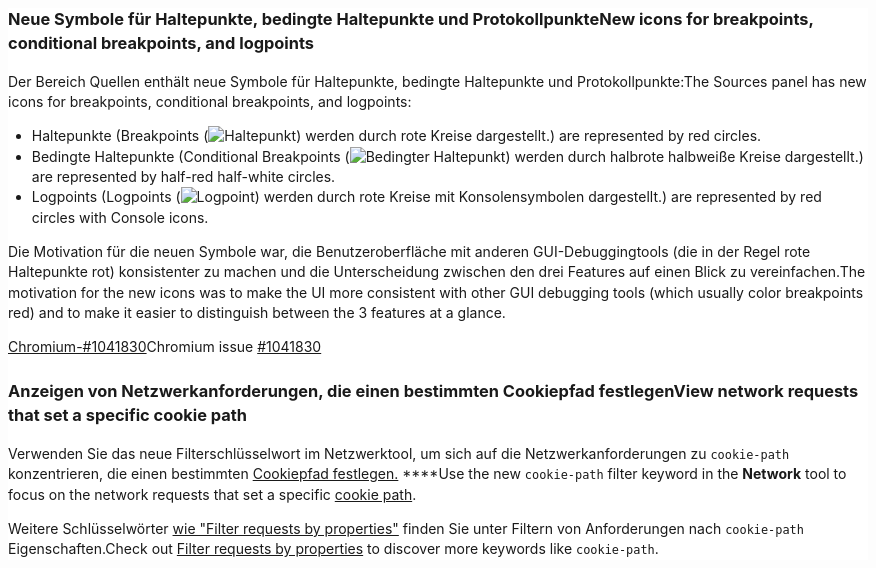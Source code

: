 ### <a name="new-icons-for-breakpoints-conditional-breakpoints-and-logpoints"></a><span data-ttu-id="10b1b-208">Neue Symbole für Haltepunkte, bedingte Haltepunkte und Protokollpunkte</span><span class="sxs-lookup"><span data-stu-id="10b1b-208">New icons for breakpoints, conditional breakpoints, and logpoints</span></span>  

<span data-ttu-id="10b1b-209">Der Bereich Quellen enthält neue Symbole für Haltepunkte, bedingte Haltepunkte und Protokollpunkte:</span><span class="sxs-lookup"><span data-stu-id="10b1b-209">The Sources panel has new icons for breakpoints, conditional breakpoints, and logpoints:</span></span>  

*   <span data-ttu-id="10b1b-210">Haltepunkte \(</span><span class="sxs-lookup"><span data-stu-id="10b1b-210">Breakpoints \(</span></span>![Haltepunkt](../../media/2020/03/breakpoint.msft.png)<span data-ttu-id="10b1b-212">\) werden durch rote Kreise dargestellt.</span><span class="sxs-lookup"><span data-stu-id="10b1b-212">\) are represented by red circles.</span></span>  
*   <span data-ttu-id="10b1b-213">Bedingte Haltepunkte \(</span><span class="sxs-lookup"><span data-stu-id="10b1b-213">Conditional Breakpoints \(</span></span>![Bedingter Haltepunkt](../../media/2020/03/conditional.msft.png)<span data-ttu-id="10b1b-215">\) werden durch halbrote halbweiße Kreise dargestellt.</span><span class="sxs-lookup"><span data-stu-id="10b1b-215">\) are represented by half-red half-white circles.</span></span>  
*   <span data-ttu-id="10b1b-216">Logpoints \(</span><span class="sxs-lookup"><span data-stu-id="10b1b-216">Logpoints \(</span></span>![Logpoint](../../media/2020/03/logpoint.msft.png)<span data-ttu-id="10b1b-218">\) werden durch rote Kreise mit Konsolensymbolen dargestellt.</span><span class="sxs-lookup"><span data-stu-id="10b1b-218">\) are represented by red circles with Console icons.</span></span>  

<span data-ttu-id="10b1b-219">Die Motivation für die neuen Symbole war, die Benutzeroberfläche mit anderen GUI-Debuggingtools \(die in der Regel rote Haltepunkte rot\) konsistenter zu machen und die Unterscheidung zwischen den drei Features auf einen Blick zu vereinfachen.</span><span class="sxs-lookup"><span data-stu-id="10b1b-219">The motivation for the new icons was to make the UI more consistent with other GUI debugging tools \(which usually color breakpoints red\) and to make it easier to distinguish between the 3 features at a glance.</span></span>  

<span data-ttu-id="10b1b-220">[Chromium-#1041830][CR1041830]</span><span class="sxs-lookup"><span data-stu-id="10b1b-220">Chromium issue [#1041830][CR1041830]</span></span>  

### <a name="view-network-requests-that-set-a-specific-cookie-path"></a><span data-ttu-id="10b1b-221">Anzeigen von Netzwerkanforderungen, die einen bestimmten Cookiepfad festlegen</span><span class="sxs-lookup"><span data-stu-id="10b1b-221">View network requests that set a specific cookie path</span></span>  

<span data-ttu-id="10b1b-222">Verwenden Sie das neue Filterschlüsselwort im Netzwerktool, um sich auf die Netzwerkanforderungen zu `cookie-path` konzentrieren, die einen bestimmten [Cookiepfad festlegen.][MDNCookiePath] \*\*\*\*</span><span class="sxs-lookup"><span data-stu-id="10b1b-222">Use the new `cookie-path` filter keyword in the **Network** tool to focus on the network requests that set a specific [cookie path][MDNCookiePath].</span></span>  

<span data-ttu-id="10b1b-223">Weitere Schlüsselwörter [wie "Filter requests by properties"][DevtoolsNetworkReferenceFilterRequestsProperties] finden Sie unter Filtern von Anforderungen nach `cookie-path` Eigenschaften.</span><span class="sxs-lookup"><span data-stu-id="10b1b-223">Check out [Filter requests by properties][DevtoolsNetworkReferenceFilterRequestsProperties] to discover more keywords like `cookie-path`.</span></span>


[WhatsNew81]: ../01/devtools.md "Neues in DevTools (Microsoft Edge 81) | Microsoft Docs"  
[DevToolsCommandMenuIndex]: /microsoft-edge/devtools-guide-chromium/command-menu/index "Führen Sie Befehle mit dem Microsoft Edge DevTools-Befehlsmenü | Microsoft Docs"  
[DevtoolsCssReferenceColorPicker]: /microsoft-edge/devtools-guide-chromium/css/reference#change-colors-with-the-color-picker "Ändern von Farben mit dem Farbauswahl-| Microsoft Docs"  
[DevtoolsCssIndex]: /microsoft-edge/devtools-guide-chromium/css/index "Erste Schritte mit dem Anzeigen und Ändern von CSS-| Microsoft Docs"  
[DevtoolsCustomizePlacementsChangeMainMenu]: /microsoft-edge/devtools-guide-chromium/customize/placement#change-placement-from-the-main-menu "Ändern der Platzierung aus dem Hauptmenü | Microsoft Docs"  
[DevtoolsEvaluatePerformanceReferenceViewMainThreadActivity]: /microsoft-edge/devtools-guide-chromium/evaluate-performance/reference#view-main-thread-activity "Anzeigen der Hauptthreadaktivität | Microsoft Docs"  
[DevtoolsEvaluatePreformanceReferenceAnalyzeRenderingTab]: /microsoft-edge/devtools-guide-chromium/evaluate-performance/reference#analyze-rendering-performance-with-the-rendering-tab "Analysieren der Renderingleistung mit der Registerkarte Rendering | Microsoft Docs"  
[ProgressiveWebAppsChromiumIndex]: /microsoft-edge/progressive-web-apps-chromium/index "Progressive Web Apps unter Windows | Microsoft Docs"  
[DevtoolsRemoteDebuggingWindows]: /microsoft-edge/devtools-guide-chromium/remote-debugging/windows "Erste Schritte mit remote debugging Windows 10 Devices | Microsoft Docs"  
[DevtoolsJavascriptBreakpointsLineCode]: /microsoft-edge/devtools-guide-chromium/javascript/breakpoints#line-of-code-breakpoints "Zeilen-von-Code-Haltepunkte – So unterbrechen Sie Ihren Code mit Haltepunkten in Microsoft Edge DevTools | Microsoft Docs"
[DevtoolsNetworkReferenceFilterRequestsProperties]: /microsoft-edge/devtools-guide-chromium/network/reference#filter-requests-by-properties "Filteranforderungen nach Eigenschaften – Netzwerkanalysereferenz | Microsoft Docs"  
[DevtoolsCustomizeIndexSettings]: /microsoft-edge/devtools-guide-chromium/customize/index#settings "Einstellungen – Anpassen von Microsoft Edge DevTools | Microsoft Docs"  
[WindowsUwpDebugTestPerfDevicePortal]: /windows/uwp/debug-test-perf/device-portal "Übersicht über das Windows-Geräteportal"  
[RemoteTools]: https://www.microsoft.com/store/apps/9P6CMFV44ZLT "Remotetools für Microsoft Edge (Beta)"  
[MicrosoftStore]: https://www.microsoft.com/store/apps/windows "Microsoft Store"  
[MicrosoftEdgePreviewChannels]: https://www.microsoftedgeinsider.com/download "Microsoft Edge-Vorschaukanäle"  
[WindowsBlogStableRelease]: https://blogs.windows.com/msedgedev/2020/03/20 "Update für Stable-Kanalversionen für Microsoft Edge"  
[GitHubMicrosoftDocsEdgeDeveloperNewIssue]: https://github.com/MicrosoftDocs/edge-developer/issues/new?title=[DevTools%20Docs%20Feedback] "Neues Problem – MicrosoftDocs/Edge-Entwickler – GitHub"  
[MicrosoftVisualstudio]: https://visualstudio.microsoft.com "Visual Studio"  
[VisualstudioCode]: https://code.visualstudio.com "Visual Studio Code"  
[PostTweetEdgeDevTools]: https://twitter.com/intent/tweet?text=@EdgeDevTools "@EdgeDevTools | Veröffentlichen eines Tweets"  
[EdgeDevToolsTwitterAccount]: https://twitter.com/EdgeDevTools "@EdgeDevTools Twitter-Konto"  
[TheWebWeWant]: https://webwewant.fyi "The Web We Want"  
[ColorBlindnessTypes]: http://www.colourblindawareness.org/colour-blindness/types-of-colour-blindness "Arten von Farbblindheit"  
[MDNAcceptLanguage]: https://developer.mozilla.org/docs/Web/HTTP/Headers/Accept-Language "Accept-Language | MDN"  
[MDNCookiePath]: https://developer.mozilla.org/docs/Web/HTTP/Headers/Set-Cookie#Directives "Set-Cookie-| MDN"  
[MathiasByensLocaleDemo]: https://mathiasbynens.be/demo/locale "Locale-dependent code example"  
[CR963183]: https://crbug.com/963183 "Problem 963183: DevTools sind nicht WCAG-kompatibel"  
[CR1003700]: https://crbug.com/1003700 "Issue 1003700: Add DevTools support for Color Vision Deficiency simulation"  
[CR1011679]: https://crbug.com/1011679 "Problem 1011679: Einführung von &quot;Dock nach links&quot; mithilfe des Befehlsmenüs"  
[CR1016501]: https://crbug.com/1016501 "Problem 1016501: Featureanforderung: Schaltfläche zum Löschen aller lokalen Überschreibungen"  
[CR1050999]: https://crbug.com/1050999 "Problem 1050999: Registerkarte Eigenschaften"  
[CR1051466]: https://crbug.com/1051466 "Problem 1051466: Unterstützung des COOP/COEP-Debuggings in DevTools"  
[CR1054447]: https://crbug.com/1054447 "Problem 1054447: Aktualisieren von Leistungsmetriken in der DevTools-Zeitachse"  
[CR1051822]: https://crbug.com/1051822 "Problem 1051822: DevTools: Hinzufügen einer Benutzeroberfläche zum Emulieren des Locale"
[CR1041830]: https://crbug.com/1041830 "Problem 1041830: Verbessern von Farben für Haltepunkte"
[CR1050855]: https://crbug.com/1050855 "Problem 1050855: Einstellungsansicht ist schwer zu erkennen"
[CR1056348]: https://crbug.com/1056348 "Problem 1056348: Aktualisierung der Infoleistenkomponente"
[COOP]: https://docs.google.com/document/d/1zDlfvfTJ_9e8Jdc8ehuV4zMEu9ySMCiTGMS9y0GU92k/edit#bookmark=id.tu4hyy6v12wn "COOP und COEP erläutert – Cross-Origin Opener Policy"  
[COEP]: https://docs.google.com/document/d/1zDlfvfTJ_9e8Jdc8ehuV4zMEu9ySMCiTGMS9y0GU92k/edit#bookmark=id.uo6kivyh0ge2 "&quot;COOP&quot; und &quot;COEP&quot; erläutert – Richtlinie für einbettende Herkunft"  
[GithubGoogleChromeLighthouse]: https://github.com/GoogleChrome/lighthouse "Leuchttürme | GitHub"  
[CCA4IL]: https://creativecommons.org/licenses/by/4.0  
[CCby4Image]: https://i.creativecommons.org/l/by/4.0/88x31.png  
[GoogleSitePolicies]: https://developers.google.com/terms/site-policies  
[KayceBasques]: https://developers.google.com/web/resources/contributors/kaycebasques  